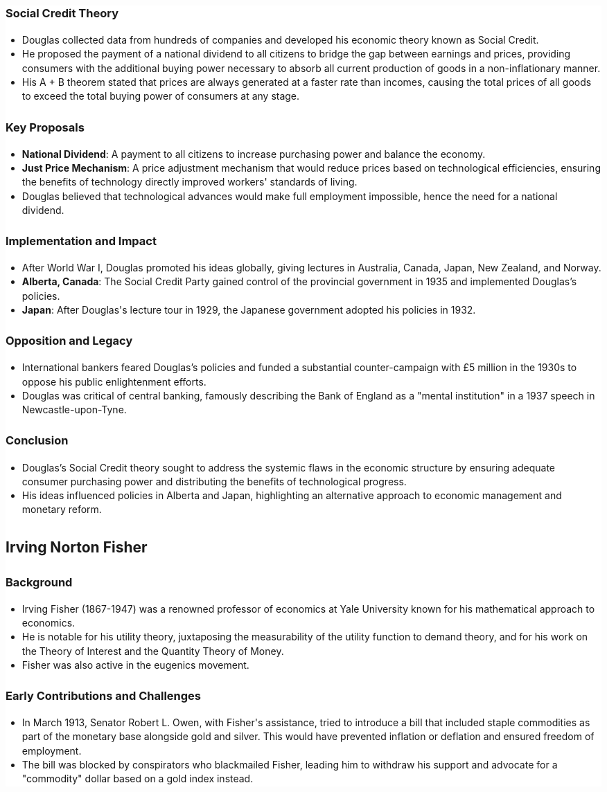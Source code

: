 ### Social Credit Theory
- Douglas collected data from hundreds of companies and developed his economic theory known as Social Credit.
- He proposed the payment of a national dividend to all citizens to bridge the gap between earnings and prices, providing consumers with the additional buying power necessary to absorb all current production of goods in a non-inflationary manner.
- His A + B theorem stated that prices are always generated at a faster rate than incomes, causing the total prices of all goods to exceed the total buying power of consumers at any stage.

### Key Proposals
- **National Dividend**: A payment to all citizens to increase purchasing power and balance the economy.
- **Just Price Mechanism**: A price adjustment mechanism that would reduce prices based on technological efficiencies, ensuring the benefits of technology directly improved workers' standards of living.
- Douglas believed that technological advances would make full employment impossible, hence the need for a national dividend.

### Implementation and Impact
- After World War I, Douglas promoted his ideas globally, giving lectures in Australia, Canada, Japan, New Zealand, and Norway.
- **Alberta, Canada**: The Social Credit Party gained control of the provincial government in 1935 and implemented Douglas’s policies.
- **Japan**: After Douglas's lecture tour in 1929, the Japanese government adopted his policies in 1932.

### Opposition and Legacy
- International bankers feared Douglas’s policies and funded a substantial counter-campaign with £5 million in the 1930s to oppose his public enlightenment efforts.
- Douglas was critical of central banking, famously describing the Bank of England as a "mental institution" in a 1937 speech in Newcastle-upon-Tyne.

### Conclusion
- Douglas’s Social Credit theory sought to address the systemic flaws in the economic structure by ensuring adequate consumer purchasing power and distributing the benefits of technological progress.
- His ideas influenced policies in Alberta and Japan, highlighting an alternative approach to economic management and monetary reform.


## Irving Norton Fisher

### Background
- Irving Fisher (1867-1947) was a renowned professor of economics at Yale University known for his mathematical approach to economics.
- He is notable for his utility theory, juxtaposing the measurability of the utility function to demand theory, and for his work on the Theory of Interest and the Quantity Theory of Money.
- Fisher was also active in the eugenics movement.

### Early Contributions and Challenges
- In March 1913, Senator Robert L. Owen, with Fisher's assistance, tried to introduce a bill that included staple commodities as part of the monetary base alongside gold and silver. This would have prevented inflation or deflation and ensured freedom of employment.
- The bill was blocked by conspirators who blackmailed Fisher, leading him to withdraw his support and advocate for a "commodity" dollar based on a gold index instead.
